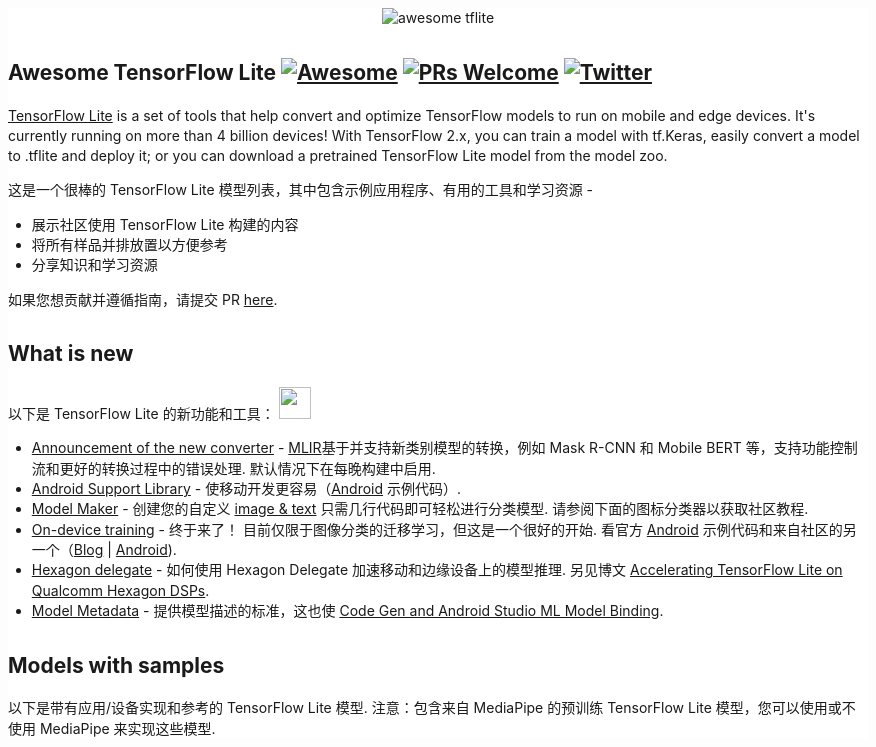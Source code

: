 <div class="github-widget" data-repo="margaretmz/awesome-tensorflow-lite"></div>

<p align="center">
    <img src="https://raw.githubusercontent.com/margaretmz/awesome-tensorflow-lite/master/images/awesome-tflite.png" alt="awesome tflite" width="500">
</p>

## Awesome TensorFlow Lite [![Awesome](https://awesome.re/badge.svg)](https://awesome.re) [![PRs Welcome](https://img.shields.io/badge/PRs-welcome-brightgreen.svg?style=flat-square)](http://makeapullrequest.com) [![Twitter](https://img.shields.io/badge/Twitter-%40margaretmz-blue)](https://twitter.com/margaretmz)
[TensorFlow Lite](https://www.tensorflow.org/lite) is a set of tools that help convert and optimize TensorFlow models to run on mobile and edge devices. It's currently running on more than 4 billion devices! With TensorFlow 2.x, you can train a model with tf.Keras, easily convert a model to .tflite and deploy it; or you can download a pretrained TensorFlow Lite model from the model zoo.

这是一个很棒的 TensorFlow Lite 模型列表，其中包含示例应用程序、有用的工具和学习资源 -
* 展示社区使用 TensorFlow Lite 构建的内容
* 将所有样品并排放置以方便参考
* 分享知识和学习资源

如果您想贡献并遵循指南，请提交 PR [here](https://github.com/margaretmz/awesome-tensorflow-lite/blob/master/CONTRIBUTING.md).


## What is new
以下是 TensorFlow Lite 的新功能和工具： <img src="https://raw.githubusercontent.com/margaretmz/awesome-tensorflow-lite/master/images/icons/new.png" width='32' height='32'/>
* [Announcement of the new converter](https://groups.google.com/a/tensorflow.org/d/msg/tflite/Z_h7706dt8Q/sNrjPj4yGgAJ) - [MLIR](https://medium.com/tensorflow/mlir-a-new-intermediate-representation-and-compiler-framework-beba999ed18d)基于并支持新类别模型的转换，例如 Mask R-CNN 和 Mobile BERT 等，支持功能控制流和更好的转换过程中的错误处理. 默认情况下在每晚构建中启用\.
* [Android Support Library](https://github.com/tensorflow/tflite-support/tree/master/tensorflow_lite_support/java) - 使移动开发更容易（[Android](https://github.com/tensorflow/examples/blob/master/lite/examples/image_classification/android/EXPLORE_THE_CODE.md) 示例代码）.
* [Model Maker](https://www.tensorflow.org/lite/guide/model_maker) - 创建您的自定义 [image & text](https://github.com/tensorflow/examples/tree/master/tensorflow_examples/lite/model_maker) 只需几行代码即可轻松进行分类模型. 请参阅下面的图标分类器以获取社区教程.
* [On-device training](https://blog.tensorflow.org/2019/12/example-on-device-model-personalization.html)  - 终于来了！ 目前仅限于图像分类的迁移学习，但这是一个很好的开始. 看官方 [Android](https://github.com/tensorflow/examples/blob/master/lite/examples/model_personalization/README.md) 示例代码和来自社区的另一个（[Blog](https://aqibsaeed.github.io/on-device-activity-recognition) | [Android](https://github.com/aqibsaeed/on-device-activity-recognition)).
* [Hexagon delegate](https://github.com/tensorflow/tensorflow/blob/master/tensorflow/lite/g3doc/performance/hexagon_delegate.md)  - 如何使用 Hexagon Delegate 加速移动和边缘设备上的模型推理. 另见博文  [Accelerating TensorFlow Lite on Qualcomm Hexagon DSPs](https://blog.tensorflow.org/2019/12/accelerating-tensorflow-lite-on-qualcomm.html).
* [Model Metadata](https://www.tensorflow.org/lite/convert/metadata) - 提供模型描述的标准，这也使 [Code Gen and Android Studio ML Model Binding](https://www.tensorflow.org/lite/inference_with_metadata/codegen).

## Models with samples
以下是带有应用/设备实现和参考的 TensorFlow Lite 模型.
注意：包含来自 MediaPipe 的预训练 TensorFlow Lite 模型，您可以使用或不使用 MediaPipe 来实现这些模型.
